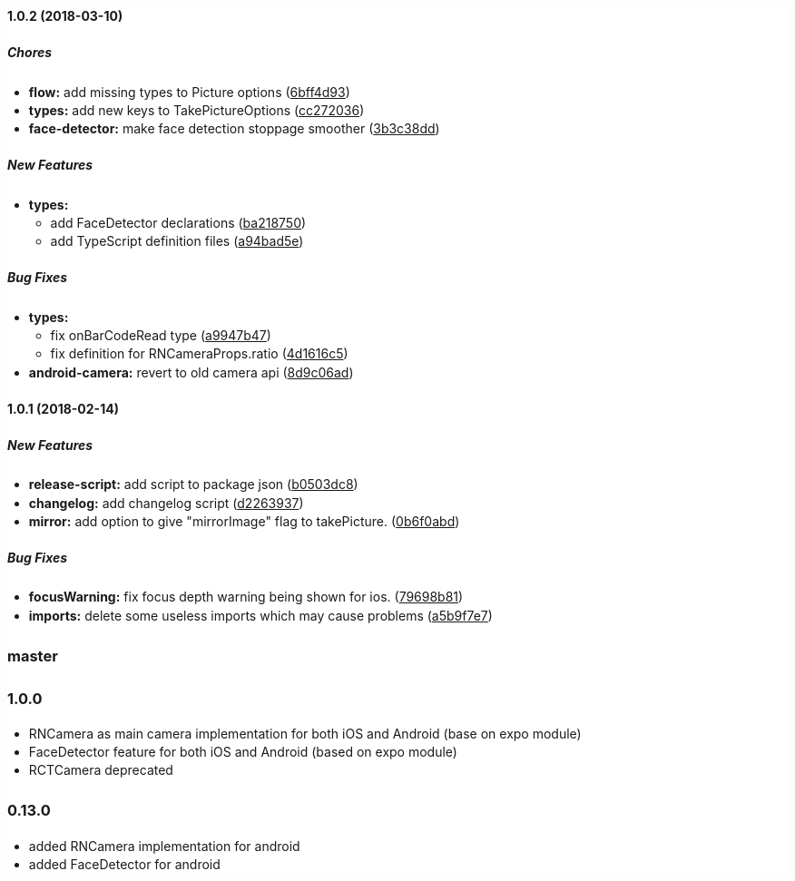 #### 1.0.2 (2018-03-10)

##### Chores

* **flow:**  add missing types to Picture options ([6bff4d93](https://github.com/react-native-community/react-native-camera/commit/6bff4d935ac421f4aea395c58f5916df78cdae0a))
* **types:**  add new keys to TakePictureOptions ([cc272036](https://github.com/react-native-community/react-native-camera/commit/cc272036581f68dbdce1b596644a158a42c471dc))
* **face-detector:**  make face detection stoppage smoother ([3b3c38dd](https://github.com/react-native-community/react-native-camera/commit/3b3c38dd7d08edd1dad3b6c7fb944515fcb1e9c4))

##### New Features

* **types:**
  *  add FaceDetector declarations ([ba218750](https://github.com/react-native-community/react-native-camera/commit/ba21875001df2e260feb87d71411ff89fe6942ea))
  *  add TypeScript definition files ([a94bad5e](https://github.com/react-native-community/react-native-camera/commit/a94bad5e3739927dd50b850f68ed57a59f782e99))

##### Bug Fixes

* **types:**
  *  fix onBarCodeRead type ([a9947b47](https://github.com/react-native-community/react-native-camera/commit/a9947b47d569227ed6b83ef2988a8cbd3e6b7b41))
  *  fix definition for RNCameraProps.ratio ([4d1616c5](https://github.com/react-native-community/react-native-camera/commit/4d1616c57a059127db07f52ca18a8b092ba559ad))
* **android-camera:**  revert to old camera api ([8d9c06ad](https://github.com/react-native-community/react-native-camera/commit/8d9c06ad903b40abc8bef67927d4621c494aeb3b))

#### 1.0.1 (2018-02-14)

##### New Features

* **release-script:**  add script to package json ([b0503dc8](https://github.com/react-native-community/react-native-camera/commit/b0503dc8aefc1d2a992c1778e00c5d0f8dfd6901))
* **changelog:**  add changelog script ([d2263937](https://github.com/react-native-community/react-native-camera/commit/d226393783748f973cc99032343fc55e45828717))
* **mirror:**  add option to give "mirrorImage" flag to takePicture. ([0b6f0abd](https://github.com/react-native-community/react-native-camera/commit/0b6f0abda07b8a9ff3daa1722a254087f30eec08))

##### Bug Fixes

* **focusWarning:**  fix focus depth warning being shown for ios. ([79698b81](https://github.com/react-native-community/react-native-camera/commit/79698b815b44507037a6e89fda40b5c505703c00))
* **imports:**  delete some useless imports which may cause problems ([a5b9f7e7](https://github.com/react-native-community/react-native-camera/commit/a5b9f7e717bc11aad9a8e5d9e9a449ad7fd9c9fa))

### master

### 1.0.0
- RNCamera as main camera implementation for both iOS and Android (base on expo module)
- FaceDetector feature for both iOS and Android (based on expo module)
- RCTCamera deprecated

### 0.13.0
- added RNCamera implementation for android
- added FaceDetector for android
